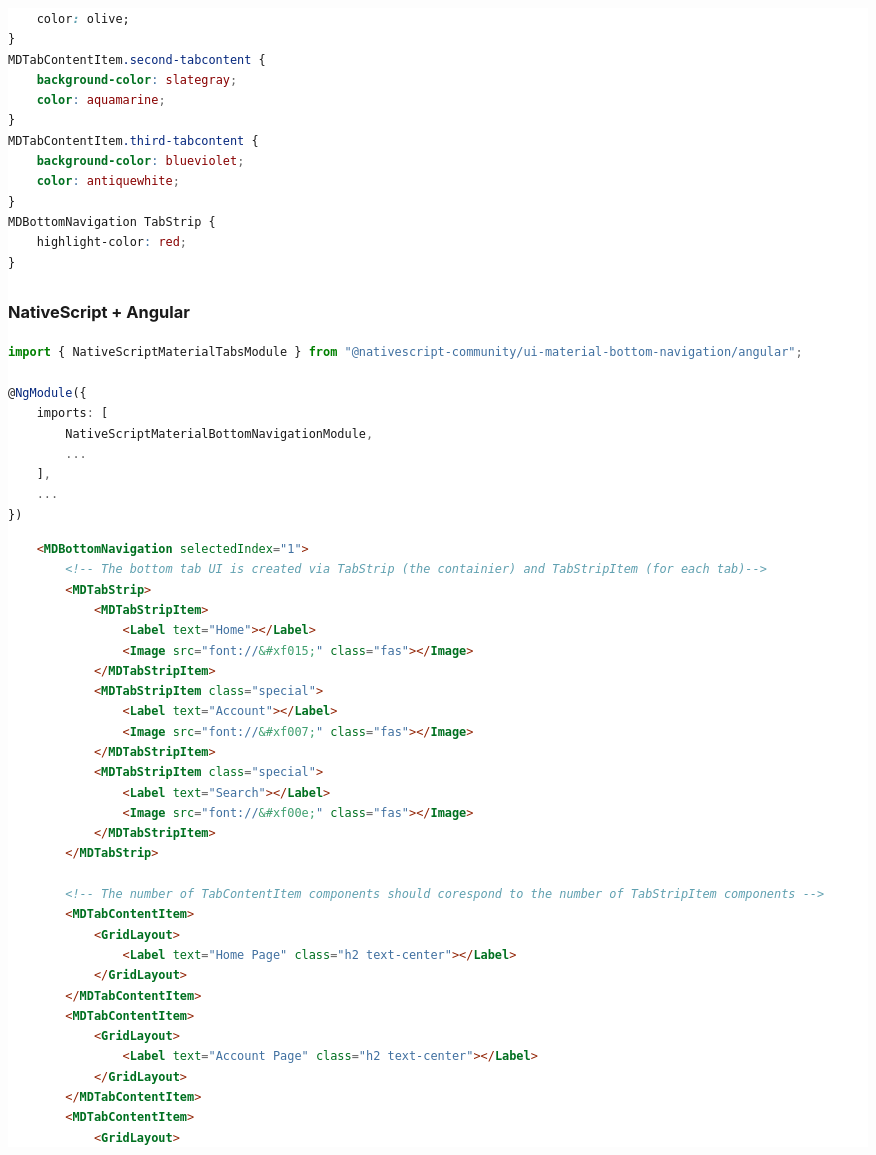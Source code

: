 ```CSS
    color: olive;
}
MDTabContentItem.second-tabcontent {
    background-color: slategray;
    color: aquamarine;
}
MDTabContentItem.third-tabcontent {
    background-color: blueviolet;
    color: antiquewhite;
}
MDBottomNavigation TabStrip {
    highlight-color: red;
}
```

##

### NativeScript + Angular

```typescript
import { NativeScriptMaterialTabsModule } from "@nativescript-community/ui-material-bottom-navigation/angular";

@NgModule({
    imports: [
        NativeScriptMaterialBottomNavigationModule,
        ...
    ],
    ...
})
```

```html
    <MDBottomNavigation selectedIndex="1">
        <!-- The bottom tab UI is created via TabStrip (the containier) and TabStripItem (for each tab)-->
        <MDTabStrip>
            <MDTabStripItem>
                <Label text="Home"></Label>
                <Image src="font://&#xf015;" class="fas"></Image>
            </MDTabStripItem>
            <MDTabStripItem class="special">
                <Label text="Account"></Label>
                <Image src="font://&#xf007;" class="fas"></Image>
            </MDTabStripItem>
            <MDTabStripItem class="special">
                <Label text="Search"></Label>
                <Image src="font://&#xf00e;" class="fas"></Image>
            </MDTabStripItem>
        </MDTabStrip>

        <!-- The number of TabContentItem components should corespond to the number of TabStripItem components -->
        <MDTabContentItem>
            <GridLayout>
                <Label text="Home Page" class="h2 text-center"></Label>
            </GridLayout>
        </MDTabContentItem>
        <MDTabContentItem>
            <GridLayout>
                <Label text="Account Page" class="h2 text-center"></Label>
            </GridLayout>
        </MDTabContentItem>
        <MDTabContentItem>
            <GridLayout>
```
